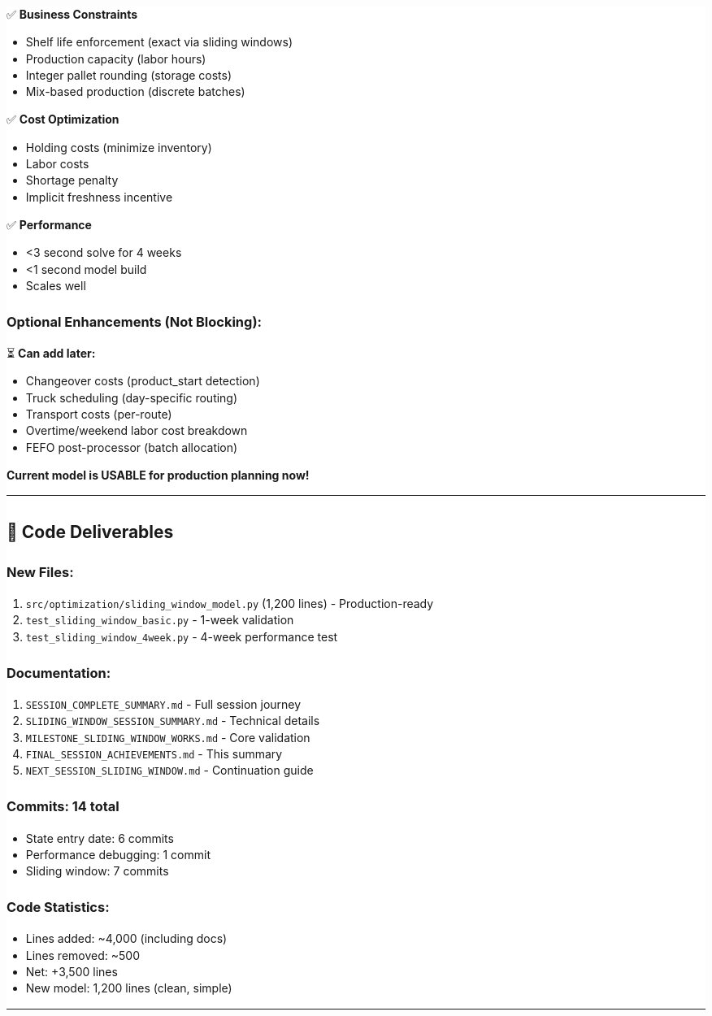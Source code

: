 ✅ **Business Constraints**
- Shelf life enforcement (exact via sliding windows)
- Production capacity (labor hours)
- Integer pallet rounding (storage costs)
- Mix-based production (discrete batches)

✅ **Cost Optimization**
- Holding costs (minimize inventory)
- Labor costs
- Shortage penalty
- Implicit freshness incentive

✅ **Performance**
- <3 second solve for 4 weeks
- <1 second model build
- Scales well

### **Optional Enhancements (Not Blocking):**

⏳ **Can add later:**
- Changeover costs (product_start detection)
- Truck scheduling (day-specific routing)
- Transport costs (per-route)
- Overtime/weekend labor cost breakdown
- FEFO post-processor (batch allocation)

**Current model is USABLE for production planning now!**

---

## 📂 Code Deliverables

### **New Files:**
1. `src/optimization/sliding_window_model.py` (1,200 lines) - Production-ready
2. `test_sliding_window_basic.py` - 1-week validation
3. `test_sliding_window_4week.py` - 4-week performance test

### **Documentation:**
1. `SESSION_COMPLETE_SUMMARY.md` - Full session journey
2. `SLIDING_WINDOW_SESSION_SUMMARY.md` - Technical details
3. `MILESTONE_SLIDING_WINDOW_WORKS.md` - Core validation
4. `FINAL_SESSION_ACHIEVEMENTS.md` - This summary
5. `NEXT_SESSION_SLIDING_WINDOW.md` - Continuation guide

### **Commits:** 14 total
- State entry date: 6 commits
- Performance debugging: 1 commit
- Sliding window: 7 commits

### **Code Statistics:**
- Lines added: ~4,000 (including docs)
- Lines removed: ~500
- Net: +3,500 lines
- New model: 1,200 lines (clean, simple)

---
